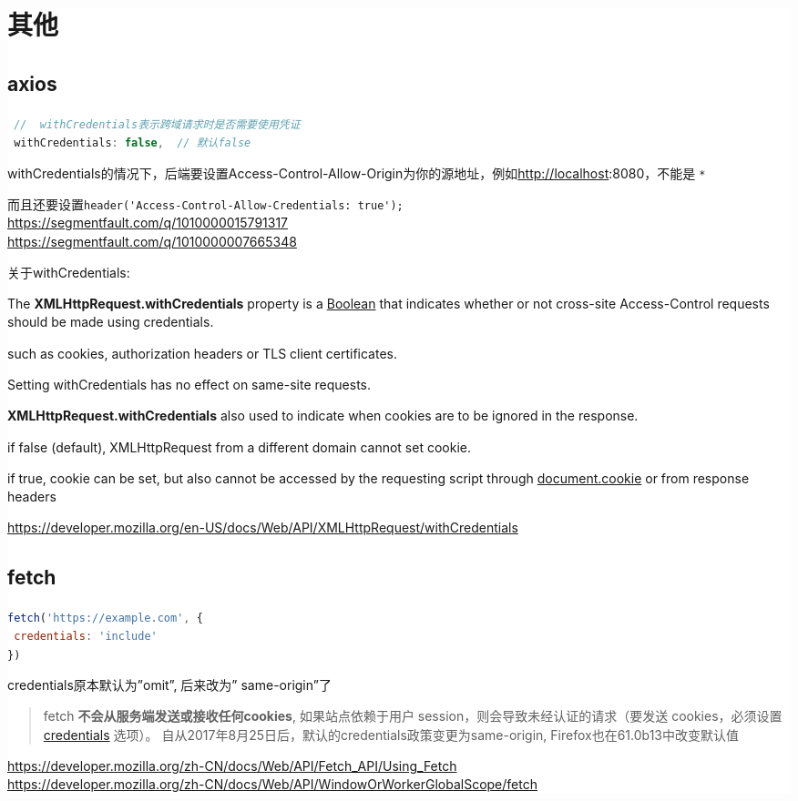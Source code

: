   

# 其他

## axios



```JavaScript
 //  withCredentials表示跨域请求时是否需要使用凭证
 withCredentials: false,  // 默认false
```

withCredentials的情况下，后端要设置Access-Control-Allow-Origin为你的源地址，例如[http://localhost](http://localhost/):8080，不能是 `*`

而且还要设置`header('Access-Control-Allow-Credentials: true');`  
https://segmentfault.com/q/1010000015791317  
https://segmentfault.com/q/1010000007665348  

 

关于withCredentials:

The **XMLHttpRequest.withCredentials** property is a [Boolean](https://developer.mozilla.org/en-US/docs/Web/JavaScript/Reference/Global_Objects/Boolean) that indicates whether or not cross-site Access-Control requests should be made using credentials.

such as cookies, authorization headers or TLS client certificates.  

Setting withCredentials has no effect on same-site requests.  

**XMLHttpRequest.withCredentials** also used to indicate when cookies are to be ignored in the response.  

if false (default), XMLHttpRequest from a different domain cannot set cookie.

if true, cookie can be set, but also cannot be accessed by the requesting script through [document.cookie](https://developer.mozilla.org/en-US/docs/Web/API/Document/cookie) or from response headers

https://developer.mozilla.org/en-US/docs/Web/API/XMLHttpRequest/withCredentials

  

## fetch

```JavaScript
fetch('https://example.com', {
 credentials: 'include' 
})
```

credentials原本默认为”omit”, 后来改为” same-origin”了

> fetch **不会从服务端发送或接收任何cookies**, 如果站点依赖于用户 session，则会导致未经认证的请求（要发送 cookies，必须设置 [credentials](https://developer.mozilla.org/zh-CN/docs/Web/API/GlobalFetch/fetch#参数) 选项）。
> 自从2017年8月25日后，默认的credentials政策变更为same-origin, Firefox也在61.0b13中改变默认值

https://developer.mozilla.org/zh-CN/docs/Web/API/Fetch_API/Using_Fetch  
https://developer.mozilla.org/zh-CN/docs/Web/API/WindowOrWorkerGlobalScope/fetch  



 
